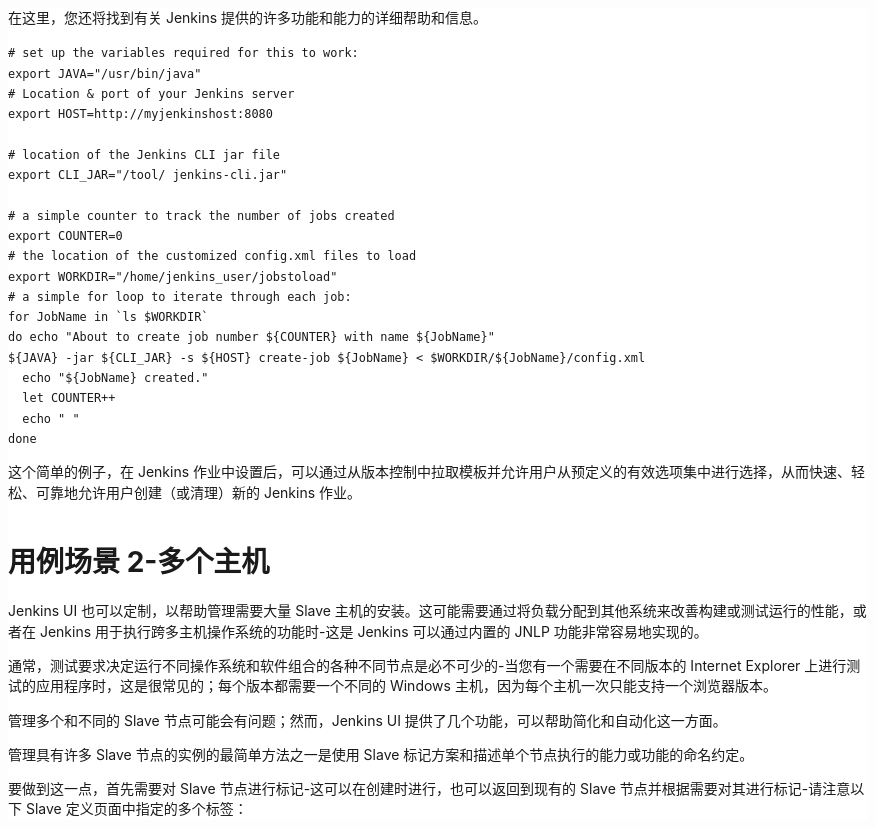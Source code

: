 在这里，您还将找到有关 Jenkins 提供的许多功能和能力的详细帮助和信息。

```
# set up the variables required for this to work:
export JAVA="/usr/bin/java"
# Location & port of your Jenkins server
export HOST=http://myjenkinshost:8080

# location of the Jenkins CLI jar file
export CLI_JAR="/tool/ jenkins-cli.jar"

# a simple counter to track the number of jobs created
export COUNTER=0
# the location of the customized config.xml files to load
export WORKDIR="/home/jenkins_user/jobstoload"
# a simple for loop to iterate through each job:
for JobName in `ls $WORKDIR`
do echo "About to create job number ${COUNTER} with name ${JobName}"
${JAVA} -jar ${CLI_JAR} -s ${HOST} create-job ${JobName} < $WORKDIR/${JobName}/config.xml
  echo "${JobName} created."
  let COUNTER++
  echo " "
done
```

这个简单的例子，在 Jenkins 作业中设置后，可以通过从版本控制中拉取模板并允许用户从预定义的有效选项集中进行选择，从而快速、轻松、可靠地允许用户创建（或清理）新的 Jenkins 作业。

# 用例场景 2-多个主机

Jenkins UI 也可以定制，以帮助管理需要大量 Slave 主机的安装。这可能需要通过将负载分配到其他系统来改善构建或测试运行的性能，或者在 Jenkins 用于执行跨多主机操作系统的功能时-这是 Jenkins 可以通过内置的 JNLP 功能非常容易地实现的。

通常，测试要求决定运行不同操作系统和软件组合的各种不同节点是必不可少的-当您有一个需要在不同版本的 Internet Explorer 上进行测试的应用程序时，这是很常见的；每个版本都需要一个不同的 Windows 主机，因为每个主机一次只能支持一个浏览器版本。

管理多个和不同的 Slave 节点可能会有问题；然而，Jenkins UI 提供了几个功能，可以帮助简化和自动化这一方面。

管理具有许多 Slave 节点的实例的最简单方法之一是使用 Slave 标记方案和描述单个节点执行的能力或功能的命名约定。

要做到这一点，首先需要对 Slave 节点进行标记-这可以在创建时进行，也可以返回到现有的 Slave 节点并根据需要对其进行标记-请注意以下 Slave 定义页面中指定的多个标签：
